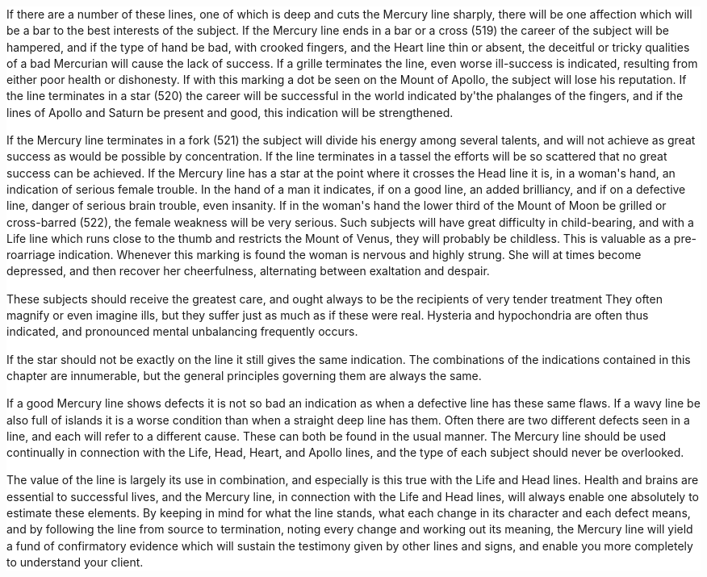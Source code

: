 If there are a number of these lines, one of which is deep and cuts the Mercury line sharply, there will be one affection which will be a bar to the best interests of the subject. If the Mercury line ends in a bar or a cross (519) the career of the subject will be hampered, and if the type of hand be bad, with crooked fingers, and the Heart line thin or absent, the deceitful or tricky qualities of a bad Mercurian will cause the lack of success. If a grille terminates the line, even worse ill-success is indicated, resulting from either poor health or dishonesty. If with this marking a dot be seen on the Mount of Apollo, the subject will lose his reputation. If the line terminates in a star (520) the career will be successful in the world indicated by'the phalanges of the fingers, and if the lines of Apollo and Saturn be present and good, this indication will be strengthened. 

If the Mercury line terminates in a fork (521) the subject will divide his energy among several talents, and will not achieve as great success as would be possible by concentration. If the line terminates in a tassel the efforts will be so scattered that no great success can be achieved. If the Mercury line has a star at the point where it crosses the Head line it is, in a woman's hand, an indication of serious female trouble. In the hand of a man it indicates, if on a good line, an added brilliancy, and if on a defective line, danger of serious brain trouble, even insanity. If in the woman's hand the lower third of the Mount of Moon be grilled or cross-barred (522), the female weakness will be very serious. Such subjects will have great difficulty in child-bearing, and with a Life line which runs close to the thumb and restricts the Mount of Venus, they will probably be childless. This is valuable as a pre-roarriage indication. Whenever this marking is found the woman is nervous and highly strung. She will at times become depressed, and then recover her cheerfulness, alternating between exaltation and despair. 

These subjects should receive the greatest care, and ought always to be the recipients of very tender treatment They often magnify or even imagine ills, but they suffer just as much as if these were real. Hysteria and hypochondria are often thus indicated, and pronounced mental unbalancing frequently occurs. 

If the star should not be exactly on the line it still gives the same indication. The combinations of the indications contained in this chapter are innumerable, but the general principles governing them are always the same. 

If a good Mercury line shows defects it is not so bad an indication as when a defective line has these same flaws. If a wavy line be also full of islands it is a worse condition than when a straight deep line has them. Often there are two different defects seen in a line, and each will refer to a different cause. These can both be found in the usual manner. The Mercury line should be used continually in connection with the Life, Head, Heart, and Apollo lines, and the type of each subject should never be overlooked.

The value of the line is largely its use in combination, and especially is this true with the Life and Head lines. Health and brains are essential to successful lives, and the Mercury line, in connection with the Life and Head lines, will always enable one absolutely to estimate these elements. By keeping in mind for what the line stands, what each change in its character and each defect means, and by following the line from source to termination, noting every change and working out its meaning, the Mercury line will yield a fund of confirmatory evidence which will sustain the testimony given by other lines and signs, and enable you more completely to understand your client.